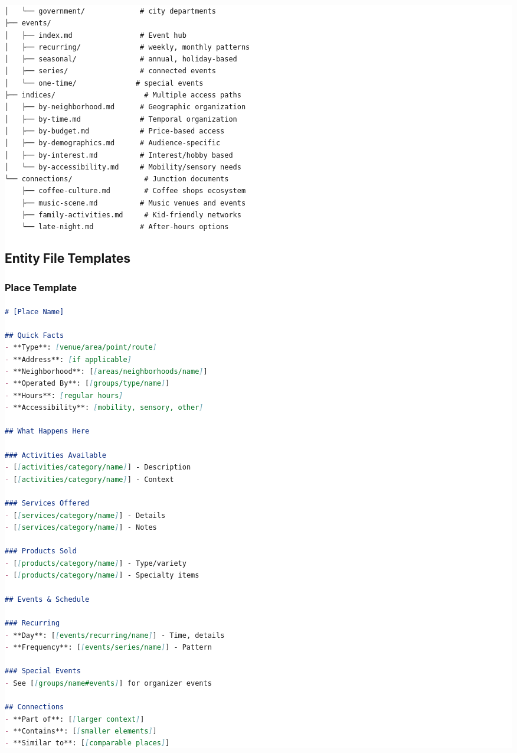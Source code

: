 ```
│   └── government/             # city departments
├── events/
│   ├── index.md                # Event hub
│   ├── recurring/              # weekly, monthly patterns
│   ├── seasonal/               # annual, holiday-based
│   ├── series/                 # connected events
│   └── one-time/              # special events
├── indices/                     # Multiple access paths
│   ├── by-neighborhood.md      # Geographic organization
│   ├── by-time.md              # Temporal organization
│   ├── by-budget.md            # Price-based access
│   ├── by-demographics.md      # Audience-specific
│   ├── by-interest.md          # Interest/hobby based
│   └── by-accessibility.md     # Mobility/sensory needs
└── connections/                 # Junction documents
    ├── coffee-culture.md        # Coffee shops ecosystem
    ├── music-scene.md          # Music venues and events
    ├── family-activities.md     # Kid-friendly networks
    └── late-night.md           # After-hours options
```

## Entity File Templates

### Place Template

```markdown
# [Place Name]

## Quick Facts
- **Type**: [venue/area/point/route]
- **Address**: [if applicable]
- **Neighborhood**: [[areas/neighborhoods/name]]
- **Operated By**: [[groups/type/name]]
- **Hours**: [regular hours]
- **Accessibility**: [mobility, sensory, other]

## What Happens Here

### Activities Available
- [[activities/category/name]] - Description
- [[activities/category/name]] - Context

### Services Offered
- [[services/category/name]] - Details
- [[services/category/name]] - Notes

### Products Sold
- [[products/category/name]] - Type/variety
- [[products/category/name]] - Specialty items

## Events & Schedule

### Recurring
- **Day**: [[events/recurring/name]] - Time, details
- **Frequency**: [[events/series/name]] - Pattern

### Special Events
- See [[groups/name#events]] for organizer events

## Connections
- **Part of**: [[larger context]]
- **Contains**: [[smaller elements]]
- **Similar to**: [[comparable places]]
```
